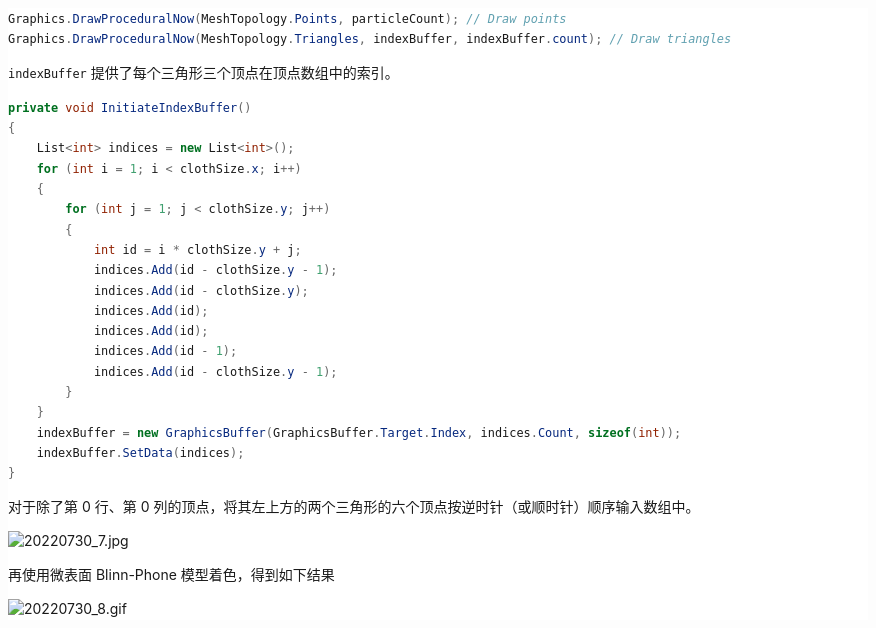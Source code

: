```csharp
Graphics.DrawProceduralNow(MeshTopology.Points, particleCount); // Draw points
Graphics.DrawProceduralNow(MeshTopology.Triangles, indexBuffer, indexBuffer.count); // Draw triangles
```

`indexBuffer` 提供了每个三角形三个顶点在顶点数组中的索引。

```csharp
private void InitiateIndexBuffer()
{
    List<int> indices = new List<int>();
    for (int i = 1; i < clothSize.x; i++)
    {
        for (int j = 1; j < clothSize.y; j++)
        {
            int id = i * clothSize.y + j;
            indices.Add(id - clothSize.y - 1);
            indices.Add(id - clothSize.y);
            indices.Add(id);
            indices.Add(id);
            indices.Add(id - 1);
            indices.Add(id - clothSize.y - 1);
        }
    }
    indexBuffer = new GraphicsBuffer(GraphicsBuffer.Target.Index, indices.Count, sizeof(int));
    indexBuffer.SetData(indices);
}
```
对于除了第 0 行、第 0 列的顶点，将其左上方的两个三角形的六个顶点按逆时针（或顺时针）顺序输入数组中。

![20220730_7.jpg](https://s2.loli.net/2022/08/03/j5KcmWnYbEU7GeO.jpg)

再使用微表面 Blinn-Phone 模型着色，得到如下结果

![20220730_8.gif](https://s2.loli.net/2023/01/10/6tU3mJdRbHXsoYy.gif)

